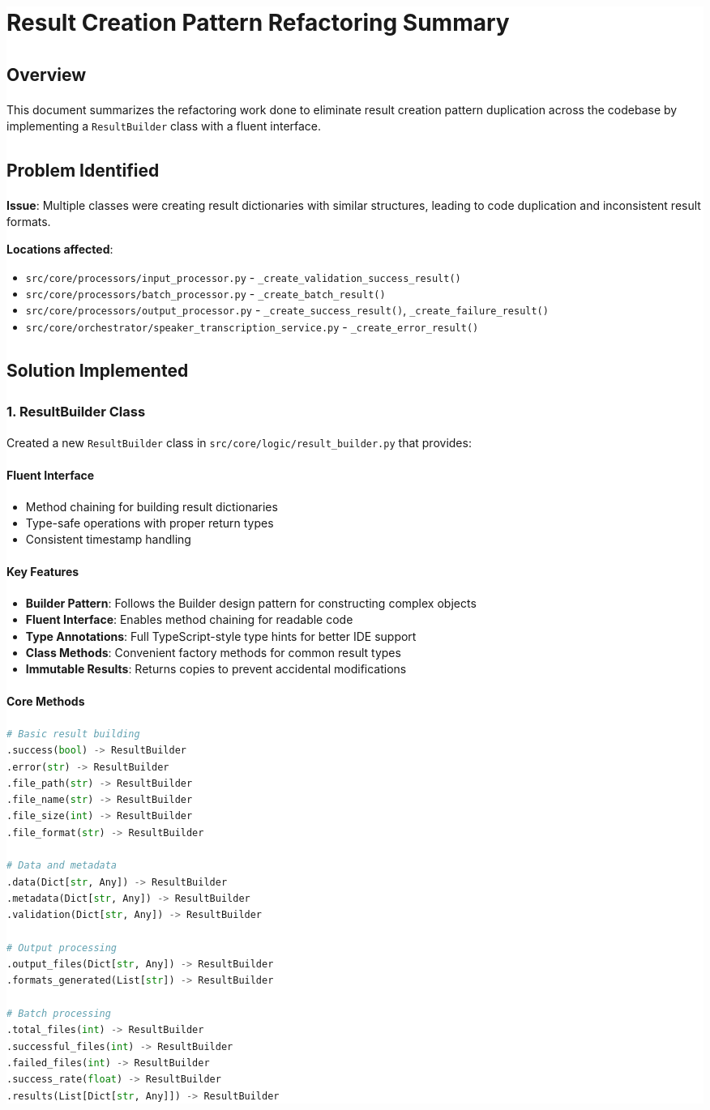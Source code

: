 # Result Creation Pattern Refactoring Summary

## Overview

This document summarizes the refactoring work done to eliminate result creation pattern duplication across the codebase by implementing a `ResultBuilder` class with a fluent interface.

## Problem Identified

**Issue**: Multiple classes were creating result dictionaries with similar structures, leading to code duplication and inconsistent result formats.

**Locations affected**:
- `src/core/processors/input_processor.py` - `_create_validation_success_result()`
- `src/core/processors/batch_processor.py` - `_create_batch_result()`
- `src/core/processors/output_processor.py` - `_create_success_result()`, `_create_failure_result()`
- `src/core/orchestrator/speaker_transcription_service.py` - `_create_error_result()`

## Solution Implemented

### 1. ResultBuilder Class

Created a new `ResultBuilder` class in `src/core/logic/result_builder.py` that provides:

#### Fluent Interface
- Method chaining for building result dictionaries
- Type-safe operations with proper return types
- Consistent timestamp handling

#### Key Features
- **Builder Pattern**: Follows the Builder design pattern for constructing complex objects
- **Fluent Interface**: Enables method chaining for readable code
- **Type Annotations**: Full TypeScript-style type hints for better IDE support
- **Class Methods**: Convenient factory methods for common result types
- **Immutable Results**: Returns copies to prevent accidental modifications

#### Core Methods
```python
# Basic result building
.success(bool) -> ResultBuilder
.error(str) -> ResultBuilder
.file_path(str) -> ResultBuilder
.file_name(str) -> ResultBuilder
.file_size(int) -> ResultBuilder
.file_format(str) -> ResultBuilder

# Data and metadata
.data(Dict[str, Any]) -> ResultBuilder
.metadata(Dict[str, Any]) -> ResultBuilder
.validation(Dict[str, Any]) -> ResultBuilder

# Output processing
.output_files(Dict[str, Any]) -> ResultBuilder
.formats_generated(List[str]) -> ResultBuilder

# Batch processing
.total_files(int) -> ResultBuilder
.successful_files(int) -> ResultBuilder
.failed_files(int) -> ResultBuilder
.success_rate(float) -> ResultBuilder
.results(List[Dict[str, Any]]) -> ResultBuilder
```